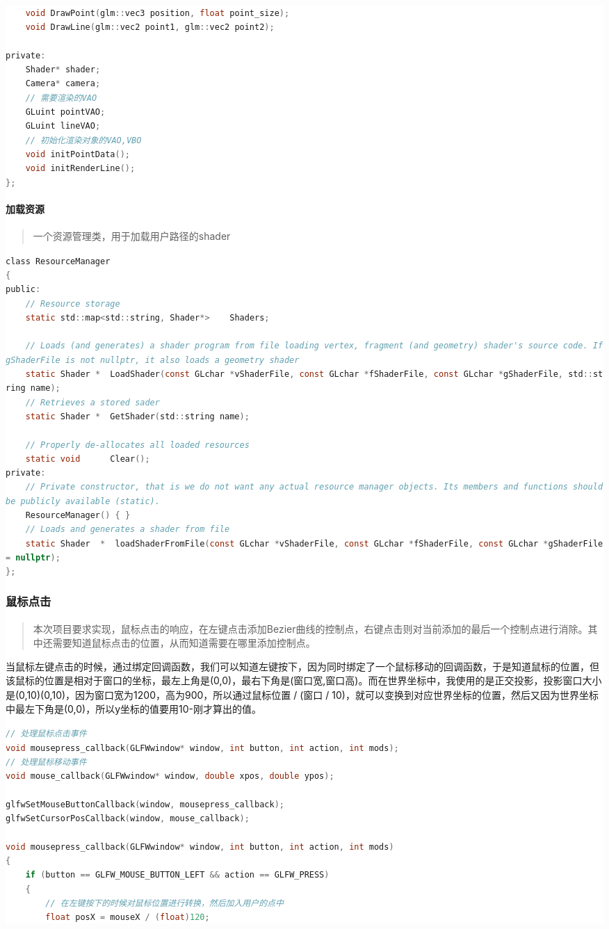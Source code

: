 ```c
	void DrawPoint(glm::vec3 position, float point_size);
	void DrawLine(glm::vec2 point1, glm::vec2 point2);
	
private:
	Shader* shader;
	Camera* camera;
	// 需要渲染的VAO
	GLuint pointVAO;
	GLuint lineVAO;
	// 初始化渲染对象的VAO,VBO
	void initPointData();
	void initRenderLine();
};
```
#### 加载资源
> 一个资源管理类，用于加载用户路径的shader
```c
class ResourceManager
{
public:
	// Resource storage
	static std::map<std::string, Shader*>    Shaders;

	// Loads (and generates) a shader program from file loading vertex, fragment (and geometry) shader's source code. If gShaderFile is not nullptr, it also loads a geometry shader
	static Shader *  LoadShader(const GLchar *vShaderFile, const GLchar *fShaderFile, const GLchar *gShaderFile, std::string name);
	// Retrieves a stored sader
	static Shader *  GetShader(std::string name);

	// Properly de-allocates all loaded resources
	static void      Clear();
private:
	// Private constructor, that is we do not want any actual resource manager objects. Its members and functions should be publicly available (static).
	ResourceManager() { }
	// Loads and generates a shader from file
	static Shader  *  loadShaderFromFile(const GLchar *vShaderFile, const GLchar *fShaderFile, const GLchar *gShaderFile = nullptr);
};
```
### 鼠标点击
> 本次项目要求实现，鼠标点击的响应，在左键点击添加Bezier曲线的控制点，右键点击则对当前添加的最后一个控制点进行消除。其中还需要知道鼠标点击的位置，从而知道需要在哪里添加控制点。

当鼠标左键点击的时候，通过绑定回调函数，我们可以知道左键按下，因为同时绑定了一个鼠标移动的回调函数，于是知道鼠标的位置，但该鼠标的位置是相对于窗口的坐标，最左上角是(0,0)，最右下角是(窗口宽,窗口高)。而在世界坐标中，我使用的是正交投影，投影窗口大小是(0,10)(0,10)，因为窗口宽为1200，高为900，所以通过鼠标位置 / (窗口 / 10)，就可以变换到对应世界坐标的位置，然后又因为世界坐标中最左下角是(0,0)，所以y坐标的值要用10-刚才算出的值。

```c
// 处理鼠标点击事件
void mousepress_callback(GLFWwindow* window, int button, int action, int mods);
// 处理鼠标移动事件
void mouse_callback(GLFWwindow* window, double xpos, double ypos);

glfwSetMouseButtonCallback(window, mousepress_callback);
glfwSetCursorPosCallback(window, mouse_callback);

void mousepress_callback(GLFWwindow* window, int button, int action, int mods)
{
	if (button == GLFW_MOUSE_BUTTON_LEFT && action == GLFW_PRESS)
	{
		// 在左键按下的时候对鼠标位置进行转换，然后加入用户的点中
		float posX = mouseX / (float)120;
```